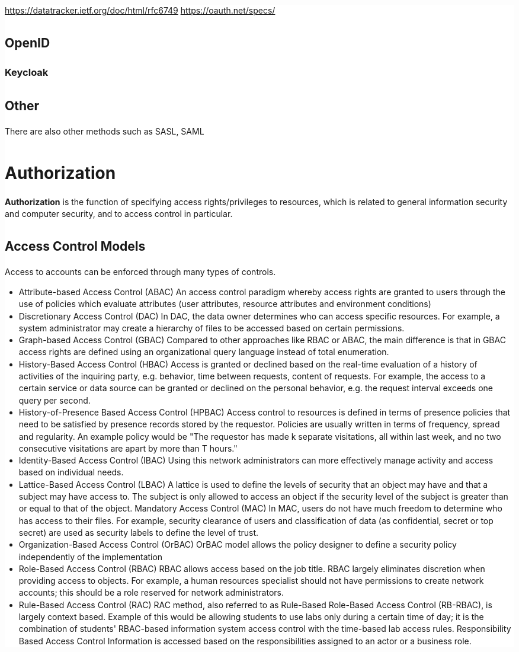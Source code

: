 

https://datatracker.ietf.org/doc/html/rfc6749
https://oauth.net/specs/
## OpenID
### Keycloak
## Other
There are also other methods such as SASL, SAML
# Authorization 
**Authorization** is the function of specifying access rights/privileges to resources, which is related to general information security and computer security, and to access control in particular. 

## Access Control Models
Access to accounts can be enforced through many types of controls.

* Attribute-based Access Control (ABAC)
An access control paradigm whereby access rights are granted to users through the use of policies which evaluate attributes (user attributes, resource attributes and environment conditions)
* Discretionary Access Control (DAC)
In DAC, the data owner determines who can access specific resources. For example, a system administrator may create a hierarchy of files to be accessed based on certain permissions.
* Graph-based Access Control (GBAC)
Compared to other approaches like RBAC or ABAC, the main difference is that in GBAC access rights are defined using an organizational query language instead of total enumeration.
* History-Based Access Control (HBAC)
Access is granted or declined based on the real-time evaluation of a history of activities of the inquiring party, e.g. behavior, time between requests, content of requests. For example, the access to a certain service or data source can be granted or declined on the personal behavior, e.g. the request interval exceeds one query per second.
* History-of-Presence Based Access Control (HPBAC)
Access control to resources is defined in terms of presence policies that need to be satisfied by presence records stored by the requestor. Policies are usually written in terms of frequency, spread and regularity. An example policy would be "The requestor has made k separate visitations, all within last week, and no two consecutive visitations are apart by more than T hours."
* Identity-Based Access Control (IBAC)
Using this network administrators can more effectively manage activity and access based on individual needs.
* Lattice-Based Access Control (LBAC)
A lattice is used to define the levels of security that an object may have and that a subject may have access to. The subject is only allowed to access an object if the security level of the subject is greater than or equal to that of the object.
Mandatory Access Control (MAC)
In MAC, users do not have much freedom to determine who has access to their files. For example, security clearance of users and classification of data (as confidential, secret or top secret) are used as security labels to define the level of trust.
* Organization-Based Access Control (OrBAC)
OrBAC model allows the policy designer to define a security policy independently of the implementation
* Role-Based Access Control (RBAC)
RBAC allows access based on the job title. RBAC largely eliminates discretion when providing access to objects. For example, a human resources specialist should not have permissions to create network accounts; this should be a role reserved for network administrators.
* Rule-Based Access Control (RAC)
RAC method, also referred to as Rule-Based Role-Based Access Control (RB-RBAC), is largely context based. Example of this would be allowing students to use labs only during a certain time of day; it is the combination of students' RBAC-based information system access control with the time-based lab access rules.
Responsibility Based Access Control
Information is accessed based on the responsibilities assigned to an actor or a business role.
